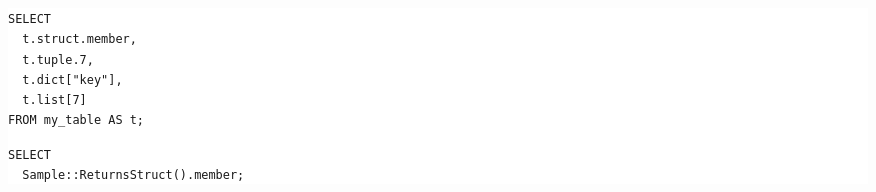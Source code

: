 ```yql
SELECT
  t.struct.member,
  t.tuple.7,
  t.dict["key"],
  t.list[7]
FROM my_table AS t;
```

```yql
SELECT
  Sample::ReturnsStruct().member;
```

